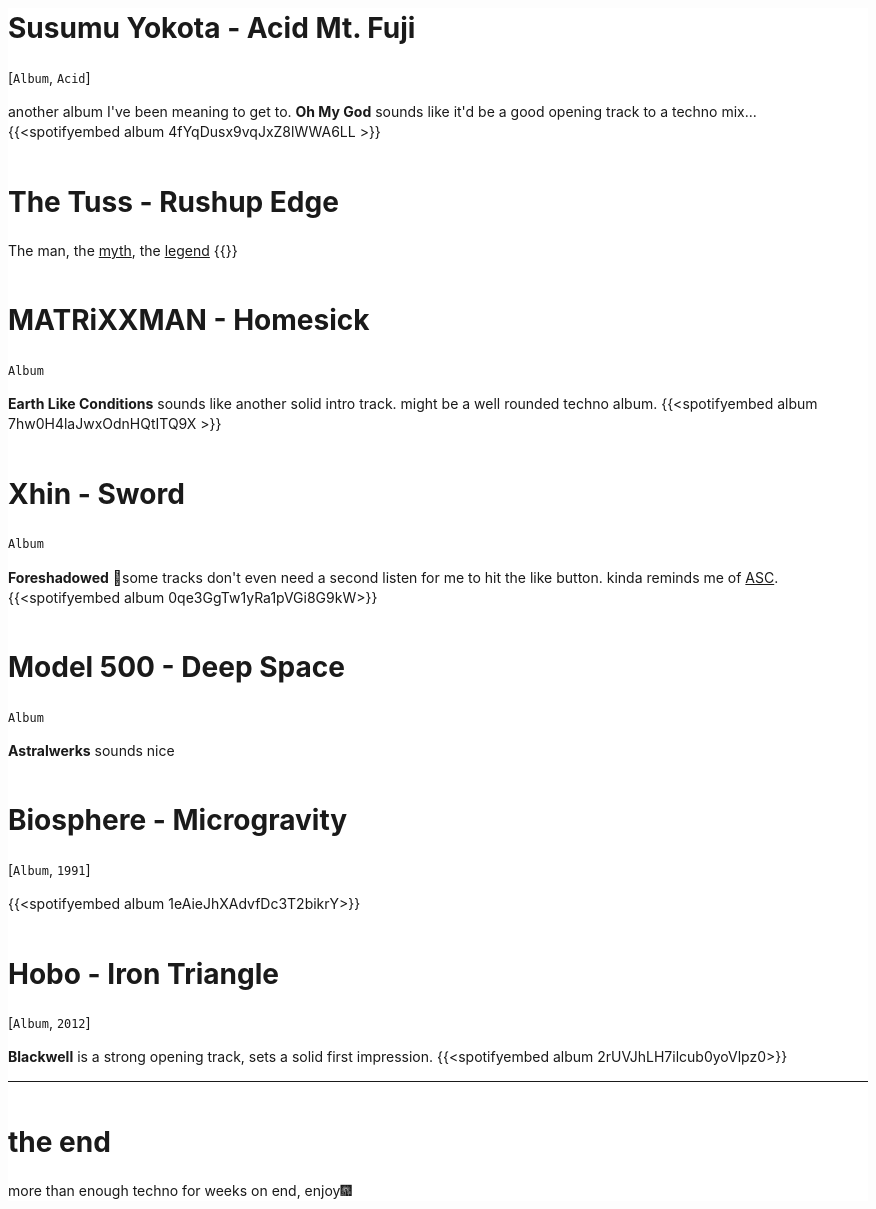 # Susumu Yokota - Acid Mt. Fuji
[`Album`, `Acid`]

another album I've been meaning to get to. **Oh My God** sounds like it'd be a good opening track to a techno mix...
{{<spotifyembed album 4fYqDusx9vqJxZ8lWWA6LL >}}

# The Tuss - Rushup Edge

The man, the [myth](https://www.discogs.com/artist/798219-The-Tuss), the [legend](https://www.discogs.com/artist/45-Aphex-Twin)
{{<youtube R-5koLtMy98>}}

# MATRiXXMAN - Homesick
`Album`

**Earth Like Conditions** sounds like another solid intro track. might be a well rounded techno album.
{{<spotifyembed album 7hw0H4laJwxOdnHQtITQ9X >}}

# Xhin - Sword
`Album`

**Foreshadowed** 🙌some tracks don't even need a second listen for me to hit the like button. kinda reminds me of [ASC](https://open.spotify.com/artist/23ofL7vJakLiALOWk9M3RO?si=VGBeG3U8RFWlb0Tkv5olZQ).
{{<spotifyembed album 0qe3GgTw1yRa1pVGi8G9kW>}}

# Model 500 - Deep Space
`Album`

**Astralwerks** sounds nice


# Biosphere - Microgravity
[`Album`, `1991`]

{{<spotifyembed album 1eAieJhXAdvfDc3T2bikrY>}}

# Hobo - Iron Triangle
[`Album`, `2012`]

**Blackwell** is a strong opening track, sets a solid first impression.
{{<spotifyembed album 2rUVJhLH7ilcub0yoVlpz0>}}

---

# the end
more than enough techno for weeks on end, enjoy🎆